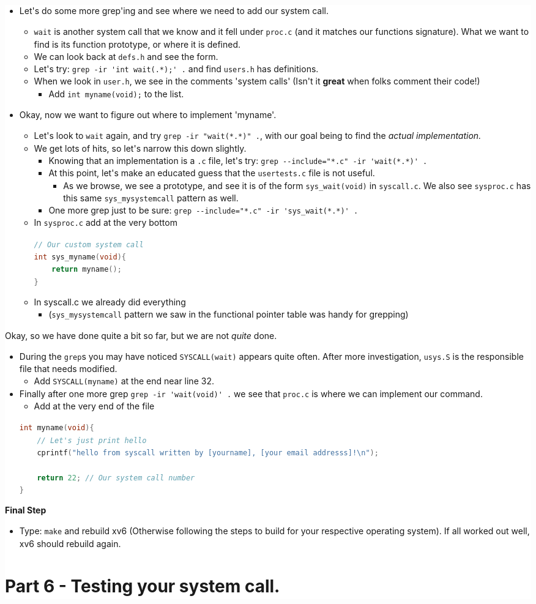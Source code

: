 
- Let's do some more grep'ing and see where we need to add our system call.
    - `wait` is another system call that we know and it fell under `proc.c` (and it matches our functions signature). What we  want to find is its function prototype, or where it is defined.
    - We can look back at `defs.h` and see the form.
    - Let's try: `grep -ir 'int wait(.*);' .` and find `users.h` has definitions.
    - When we look in `user.h`, we see in the comments 'system calls' (Isn't it **great** when folks comment their code!)
      - Add `int myname(void);` to the list.
    
- Okay, now we want to figure out where to implement 'myname'.
    - Let's look to `wait` again, and try `grep -ir "wait(*.*)" .`, with our goal being to find the *actual implementation.*
    - We get lots of hits, so let's narrow this down slightly.
        - Knowing that an implementation is a `.c` file, let's try: `grep --include="*.c" -ir 'wait(*.*)' .`
        - At this point, let's make an educated guess that the `usertests.c` file is not useful.
            - As we browse, we  see a prototype, and see it is of the form `sys_wait(void)` in `syscall.c`. We also see `sysproc.c` has this same `sys_mysystemcall` pattern as well.
        - One more grep just to be sure: `grep --include="*.c" -ir 'sys_wait(*.*)' .`
    - In `sysproc.c` add at the very bottom
      ```c
      // Our custom system call
      int sys_myname(void){
          return myname();
      }
      ```
    - In syscall.c we already did everything
        - (`sys_mysystemcall` pattern we saw in the functional pointer table was handy for grepping)
      
Okay, so we have done quite a bit so far, but we are not *quite* done.

- During the `grep`s you may have noticed `SYSCALL(wait)` appears quite often. After more investigation, `usys.S` is the responsible file that needs modified.
    - Add `SYSCALL(myname)` at the end near line 32.
- Finally after one more grep `grep -ir 'wait(void)' .` we see that `proc.c` is where we can implement our command.
    - Add at the very end of the file
    ```c
    int myname(void){
        // Let's just print hello
        cprintf("hello from syscall written by [yourname], [your email addresss]!\n");

        return 22; // Our system call number
    }
    ```
  
  
**Final Step**

* Type: `make` and rebuild xv6 (Otherwise following the steps to build for your respective operating system). If all worked out well, xv6 should rebuild again.
  

# Part 6 - Testing your system call.
  